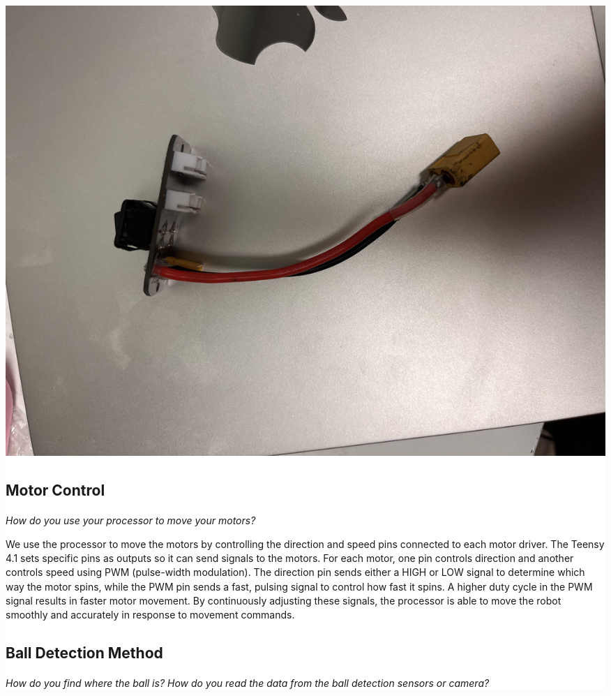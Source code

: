 ![](images/1Nx0Ew8u-QX7-GwniP7cL4XY9eJlh9KM7.jpg)

## Motor Control

*How do you use your processor to move your motors?*

We use the processor to move the motors by controlling the direction and speed pins connected to each motor driver. The Teensy 4.1 sets specific pins as outputs so it can send signals to the motors. For each motor, one pin controls direction and another controls speed using PWM (pulse-width modulation). The direction pin sends either a HIGH or LOW signal to determine which way the motor spins, while the PWM pin sends a fast, pulsing signal to control how fast it spins. A higher duty cycle in the PWM signal results in faster motor movement. By continuously adjusting these signals, the processor is able to move the robot smoothly and accurately in response to movement commands.

## Ball Detection Method

*How do you find where the ball is? How do you read the data from the ball detection sensors or camera?*
